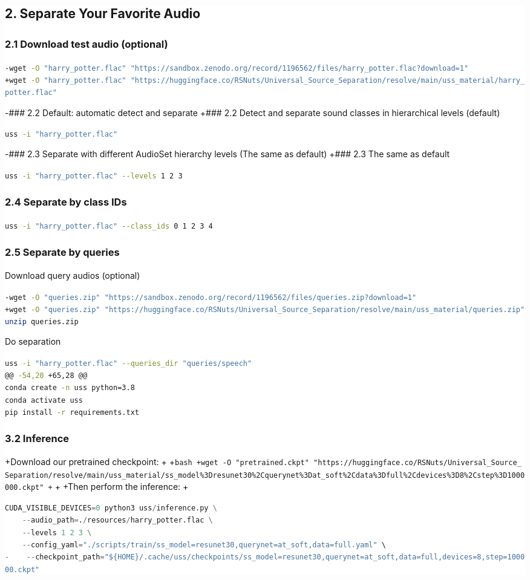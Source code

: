  ## 2. Separate Your Favorite Audio
 
 ### 2.1 Download test audio (optional)
 ```bash
-wget -O "harry_potter.flac" "https://sandbox.zenodo.org/record/1196562/files/harry_potter.flac?download=1"
+wget -O "harry_potter.flac" "https://huggingface.co/RSNuts/Universal_Source_Separation/resolve/main/uss_material/harry_potter.flac"
 ```
 
-### 2.2 Default: automatic detect and separate
+### 2.2 Detect and separate sound classes in hierarchical levels (default)
 ```bash
 uss -i "harry_potter.flac"
 ```
 
-### 2.3 Separate with different AudioSet hierarchy levels (The same as default)
+### 2.3 The same as default
 ```bash
 uss -i "harry_potter.flac" --levels 1 2 3
 ```
 
 ### 2.4 Separate by class IDs
 ```bash
 uss -i "harry_potter.flac" --class_ids 0 1 2 3 4
 ```
 
 ### 2.5 Separate by queries
 
 Download query audios (optional)
 
 ```bash
-wget -O "queries.zip" "https://sandbox.zenodo.org/record/1196562/files/queries.zip?download=1"
+wget -O "queries.zip" "https://huggingface.co/RSNuts/Universal_Source_Separation/resolve/main/uss_material/queries.zip"
 unzip queries.zip
 ```
 
 Do separation 
 
 ```bash
 uss -i "harry_potter.flac" --queries_dir "queries/speech"
@@ -54,20 +65,28 @@
 conda create -n uss python=3.8
 conda activate uss
 pip install -r requirements.txt
 ```
 
 ### 3.2 Inference
 
+Download our pretrained checkpoint: 
+
+```bash
+wget -O "pretrained.ckpt" "https://huggingface.co/RSNuts/Universal_Source_Separation/resolve/main/uss_material/ss_model%3Dresunet30%2Cquerynet%3Dat_soft%2Cdata%3Dfull%2Cdevices%3D8%2Cstep%3D1000000.ckpt"
+```
+
+Then perform the inference:
+
 ```python
 CUDA_VISIBLE_DEVICES=0 python3 uss/inference.py \
     --audio_path=./resources/harry_potter.flac \
     --levels 1 2 3 \
     --config_yaml="./scripts/train/ss_model=resunet30,querynet=at_soft,data=full.yaml" \
-    --checkpoint_path="${HOME}/.cache/uss/checkpoints/ss_model=resunet30,querynet=at_soft,data=full,devices=8,step=100000.ckpt"
 ```